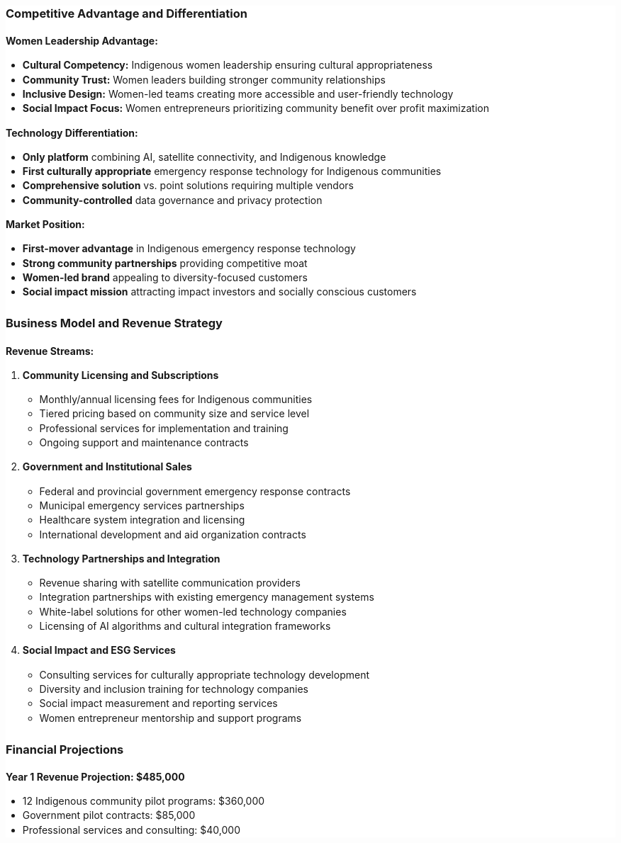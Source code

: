 ### Competitive Advantage and Differentiation

**Women Leadership Advantage:**
- **Cultural Competency:** Indigenous women leadership ensuring cultural appropriateness
- **Community Trust:** Women leaders building stronger community relationships
- **Inclusive Design:** Women-led teams creating more accessible and user-friendly technology
- **Social Impact Focus:** Women entrepreneurs prioritizing community benefit over profit maximization

**Technology Differentiation:**
- **Only platform** combining AI, satellite connectivity, and Indigenous knowledge
- **First culturally appropriate** emergency response technology for Indigenous communities
- **Comprehensive solution** vs. point solutions requiring multiple vendors
- **Community-controlled** data governance and privacy protection

**Market Position:**
- **First-mover advantage** in Indigenous emergency response technology
- **Strong community partnerships** providing competitive moat
- **Women-led brand** appealing to diversity-focused customers
- **Social impact mission** attracting impact investors and socially conscious customers

### Business Model and Revenue Strategy

**Revenue Streams:**

1. **Community Licensing and Subscriptions**
   - Monthly/annual licensing fees for Indigenous communities
   - Tiered pricing based on community size and service level
   - Professional services for implementation and training
   - Ongoing support and maintenance contracts

2. **Government and Institutional Sales**
   - Federal and provincial government emergency response contracts
   - Municipal emergency services partnerships
   - Healthcare system integration and licensing
   - International development and aid organization contracts

3. **Technology Partnerships and Integration**
   - Revenue sharing with satellite communication providers
   - Integration partnerships with existing emergency management systems
   - White-label solutions for other women-led technology companies
   - Licensing of AI algorithms and cultural integration frameworks

4. **Social Impact and ESG Services**
   - Consulting services for culturally appropriate technology development
   - Diversity and inclusion training for technology companies
   - Social impact measurement and reporting services
   - Women entrepreneur mentorship and support programs

### Financial Projections

**Year 1 Revenue Projection: $485,000**
- 12 Indigenous community pilot programs: $360,000
- Government pilot contracts: $85,000
- Professional services and consulting: $40,000
